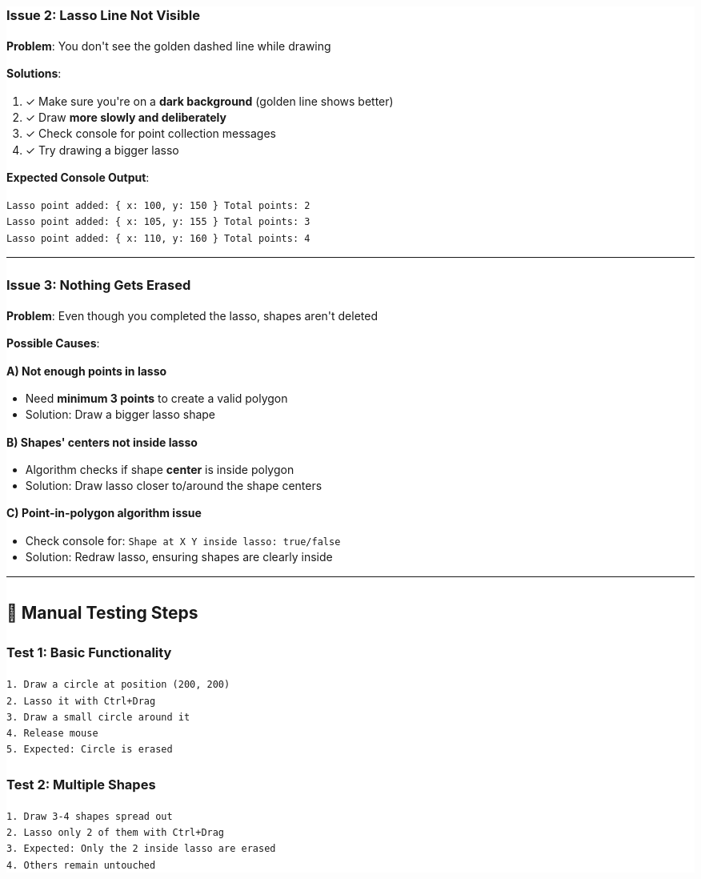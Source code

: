 
### Issue 2: Lasso Line Not Visible
**Problem**: You don't see the golden dashed line while drawing

**Solutions**:
1. ✓ Make sure you're on a **dark background** (golden line shows better)
2. ✓ Draw **more slowly and deliberately**
3. ✓ Check console for point collection messages
4. ✓ Try drawing a bigger lasso

**Expected Console Output**:
```
Lasso point added: { x: 100, y: 150 } Total points: 2
Lasso point added: { x: 105, y: 155 } Total points: 3
Lasso point added: { x: 110, y: 160 } Total points: 4
```

---

### Issue 3: Nothing Gets Erased
**Problem**: Even though you completed the lasso, shapes aren't deleted

**Possible Causes**:

**A) Not enough points in lasso**
- Need **minimum 3 points** to create a valid polygon
- Solution: Draw a bigger lasso shape

**B) Shapes' centers not inside lasso**
- Algorithm checks if shape **center** is inside polygon
- Solution: Draw lasso closer to/around the shape centers

**C) Point-in-polygon algorithm issue**
- Check console for: `Shape at X Y inside lasso: true/false`
- Solution: Redraw lasso, ensuring shapes are clearly inside

---

## 🔧 Manual Testing Steps

### Test 1: Basic Functionality
```
1. Draw a circle at position (200, 200)
2. Lasso it with Ctrl+Drag
3. Draw a small circle around it
4. Release mouse
5. Expected: Circle is erased
```

### Test 2: Multiple Shapes
```
1. Draw 3-4 shapes spread out
2. Lasso only 2 of them with Ctrl+Drag
3. Expected: Only the 2 inside lasso are erased
4. Others remain untouched
```
